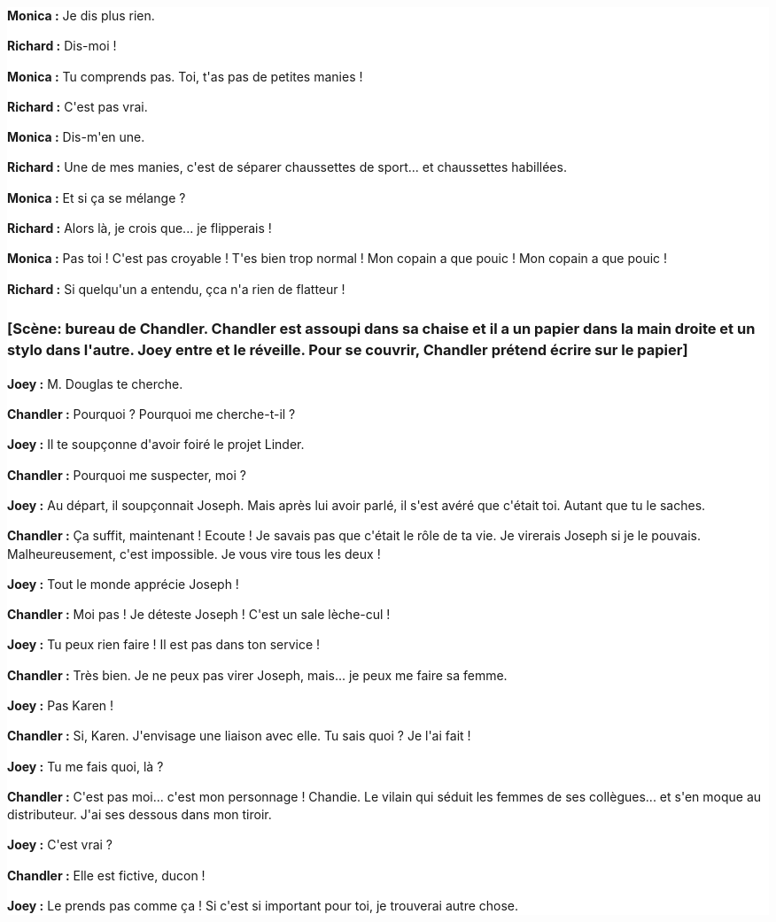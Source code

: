 **Monica :** Je dis plus rien.

**Richard :** Dis-moi !

**Monica :** Tu comprends pas. Toi, t'as pas de petites manies !

**Richard :** C'est pas vrai.

**Monica :** Dis-m'en une.

**Richard :** Une de mes manies, c'est de séparer chaussettes de sport... et chaussettes habillées.

**Monica :** Et si ça se mélange ?

**Richard :** Alors là, je crois que... je flipperais !

**Monica :** Pas toi ! C'est pas croyable ! T'es bien trop normal ! Mon copain a que pouic ! Mon copain a que pouic !

**Richard :** Si quelqu'un a entendu, çca n'a rien de flatteur !

### [Scène: bureau de Chandler. Chandler est assoupi dans sa chaise et il a un papier dans la main droite et un stylo dans l'autre. Joey entre et le réveille.  Pour se couvrir, Chandler prétend écrire sur le papier]

**Joey :**  M. Douglas te cherche.

**Chandler :**  Pourquoi ? Pourquoi me cherche-t-il ?

**Joey :** Il te soupçonne d'avoir foiré le projet Linder.

**Chandler :** Pourquoi me suspecter, moi ?

**Joey :** Au départ, il soupçonnait Joseph. Mais après lui avoir parlé, il s'est avéré que c'était toi. Autant que tu le saches.

**Chandler :**  Ça suffit, maintenant ! Ecoute ! Je savais pas que c'était le rôle de ta vie. Je virerais Joseph si je le pouvais. Malheureusement, c'est impossible. Je vous vire tous les deux !

**Joey :** Tout le monde apprécie Joseph !

**Chandler :** Moi pas ! Je déteste Joseph ! C'est un sale lèche-cul !

**Joey :** Tu peux rien faire ! Il est pas dans ton service !

**Chandler :** Très bien. Je ne peux pas virer Joseph, mais... je peux me faire sa femme.

**Joey :** Pas Karen !

**Chandler :** Si, Karen. J'envisage une liaison avec elle. Tu sais quoi ? Je l'ai fait !

**Joey :** Tu me fais quoi, là ?

**Chandler :** C'est pas moi... c'est mon personnage ! Chandie. Le vilain qui séduit les femmes de ses collègues... et s'en moque au distributeur. J'ai ses dessous dans mon tiroir.

**Joey :**  C'est vrai ?

**Chandler :**  Elle est fictive, ducon !

**Joey :** Le prends pas comme ça ! Si c'est si important pour toi, je trouverai autre chose.
